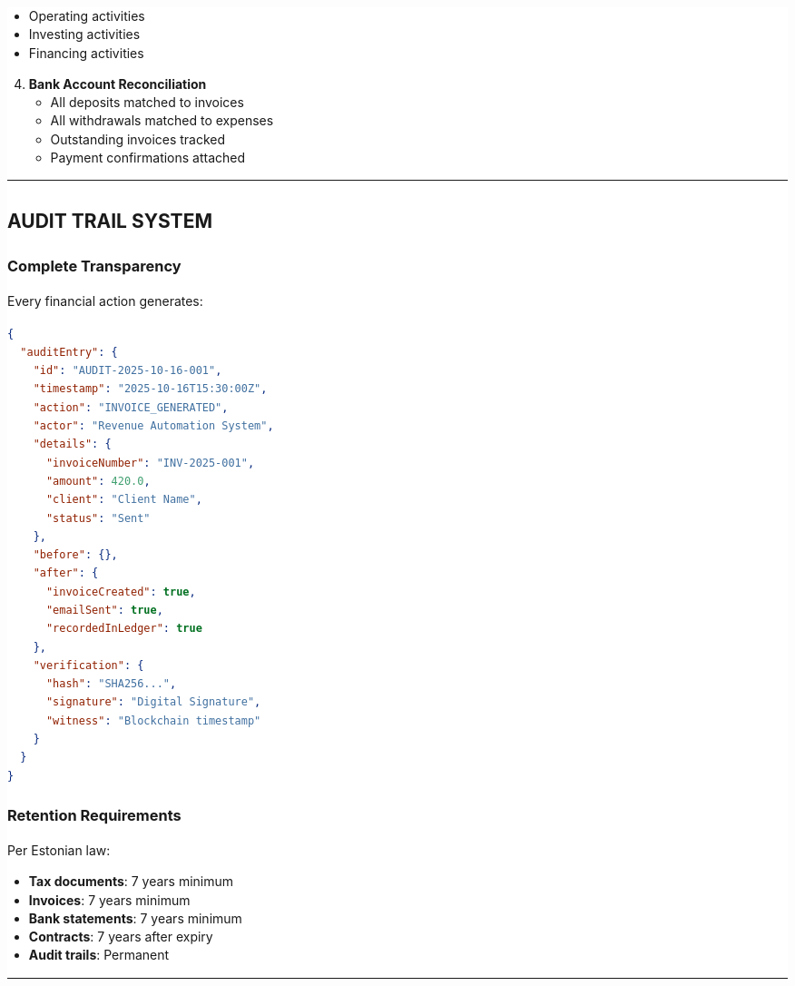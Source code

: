    - Operating activities
   - Investing activities
   - Financing activities

4. **Bank Account Reconciliation**
   - All deposits matched to invoices
   - All withdrawals matched to expenses
   - Outstanding invoices tracked
   - Payment confirmations attached

---

## AUDIT TRAIL SYSTEM

### Complete Transparency

Every financial action generates:

```json
{
  "auditEntry": {
    "id": "AUDIT-2025-10-16-001",
    "timestamp": "2025-10-16T15:30:00Z",
    "action": "INVOICE_GENERATED",
    "actor": "Revenue Automation System",
    "details": {
      "invoiceNumber": "INV-2025-001",
      "amount": 420.0,
      "client": "Client Name",
      "status": "Sent"
    },
    "before": {},
    "after": {
      "invoiceCreated": true,
      "emailSent": true,
      "recordedInLedger": true
    },
    "verification": {
      "hash": "SHA256...",
      "signature": "Digital Signature",
      "witness": "Blockchain timestamp"
    }
  }
}
```

### Retention Requirements

Per Estonian law:

- **Tax documents**: 7 years minimum
- **Invoices**: 7 years minimum
- **Bank statements**: 7 years minimum
- **Contracts**: 7 years after expiry
- **Audit trails**: Permanent

---